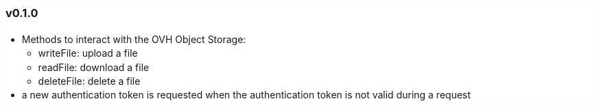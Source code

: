 ### v0.1.0
  - Methods to interact with the OVH Object Storage:
    - writeFile: upload a file
    - readFile: download a file
    - deleteFile: delete a file
  - a new authentication token is requested when the authentication token is not valid during a request
